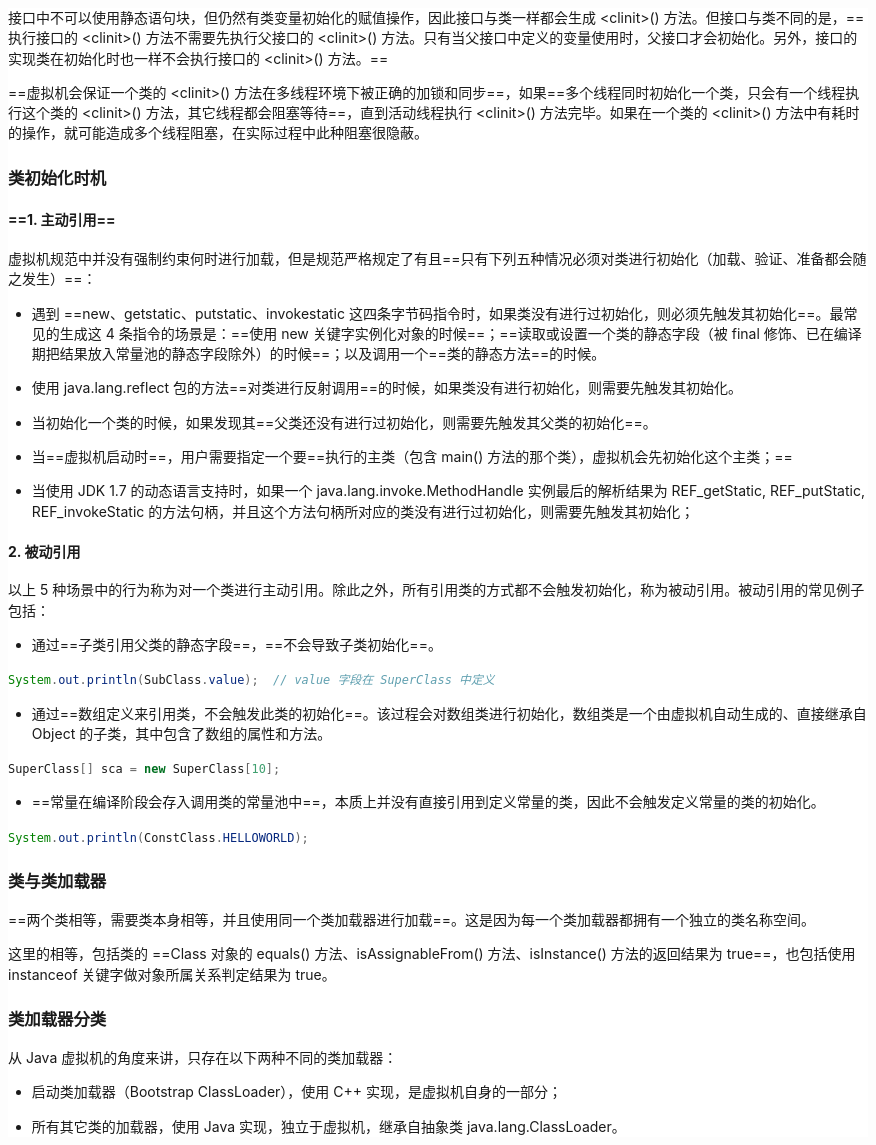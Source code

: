 接口中不可以使用静态语句块，但仍然有类变量初始化的赋值操作，因此接口与类一样都会生成 &lt;clinit\>() 方法。但接口与类不同的是，==执行接口的 &lt;clinit\>() 方法不需要先执行父接口的 &lt;clinit\>() 方法。只有当父接口中定义的变量使用时，父接口才会初始化。另外，接口的实现类在初始化时也一样不会执行接口的 &lt;clinit\>() 方法。==

==虚拟机会保证一个类的 &lt;clinit\>() 方法在多线程环境下被正确的加锁和同步==，如果==多个线程同时初始化一个类，只会有一个线程执行这个类的 &lt;clinit\>() 方法，其它线程都会阻塞等待==，直到活动线程执行 &lt;clinit\>() 方法完毕。如果在一个类的 &lt;clinit\>() 方法中有耗时的操作，就可能造成多个线程阻塞，在实际过程中此种阻塞很隐蔽。

### 类初始化时机

#### ==1. 主动引用==

虚拟机规范中并没有强制约束何时进行加载，但是规范严格规定了有且==只有下列五种情况必须对类进行初始化（加载、验证、准备都会随之发生）==：

- 遇到 ==new、getstatic、putstatic、invokestatic 这四条字节码指令时，如果类没有进行过初始化，则必须先触发其初始化==。最常见的生成这 4 条指令的场景是：==使用 new 关键字实例化对象的时候==；==读取或设置一个类的静态字段（被 final 修饰、已在编译期把结果放入常量池的静态字段除外）的时候==；以及调用一个==类的静态方法==的时候。

- 使用 java.lang.reflect 包的方法==对类进行反射调用==的时候，如果类没有进行初始化，则需要先触发其初始化。

- 当初始化一个类的时候，如果发现其==父类还没有进行过初始化，则需要先触发其父类的初始化==。

- 当==虚拟机启动时==，用户需要指定一个要==执行的主类（包含 main() 方法的那个类），虚拟机会先初始化这个主类；==

- 当使用 JDK 1.7 的动态语言支持时，如果一个 java.lang.invoke.MethodHandle 实例最后的解析结果为 REF_getStatic, REF_putStatic, REF_invokeStatic 的方法句柄，并且这个方法句柄所对应的类没有进行过初始化，则需要先触发其初始化；

#### 2. 被动引用

以上 5 种场景中的行为称为对一个类进行主动引用。除此之外，所有引用类的方式都不会触发初始化，称为被动引用。被动引用的常见例子包括：

- 通过==子类引用父类的静态字段==，==不会导致子类初始化==。

```java
System.out.println(SubClass.value);  // value 字段在 SuperClass 中定义
```

- 通过==数组定义来引用类，不会触发此类的初始化==。该过程会对数组类进行初始化，数组类是一个由虚拟机自动生成的、直接继承自 Object 的子类，其中包含了数组的属性和方法。

```java
SuperClass[] sca = new SuperClass[10];
```

- ==常量在编译阶段会存入调用类的常量池中==，本质上并没有直接引用到定义常量的类，因此不会触发定义常量的类的初始化。

```java
System.out.println(ConstClass.HELLOWORLD);
```

### 类与类加载器

==两个类相等，需要类本身相等，并且使用同一个类加载器进行加载==。这是因为每一个类加载器都拥有一个独立的类名称空间。

这里的相等，包括类的 ==Class 对象的 equals() 方法、isAssignableFrom() 方法、isInstance() 方法的返回结果为 true==，也包括使用 instanceof 关键字做对象所属关系判定结果为 true。

### 类加载器分类

从 Java 虚拟机的角度来讲，只存在以下两种不同的类加载器：

- 启动类加载器（Bootstrap ClassLoader），使用 C++ 实现，是虚拟机自身的一部分；

- 所有其它类的加载器，使用 Java 实现，独立于虚拟机，继承自抽象类 java.lang.ClassLoader。
